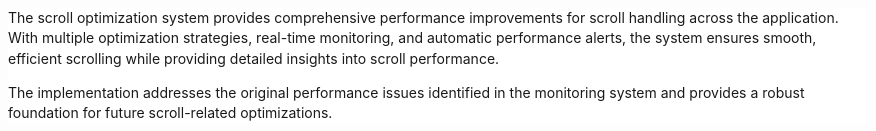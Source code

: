 The scroll optimization system provides comprehensive performance improvements for scroll handling across the application. With multiple optimization strategies, real-time monitoring, and automatic performance alerts, the system ensures smooth, efficient scrolling while providing detailed insights into scroll performance.

The implementation addresses the original performance issues identified in the monitoring system and provides a robust foundation for future scroll-related optimizations.

